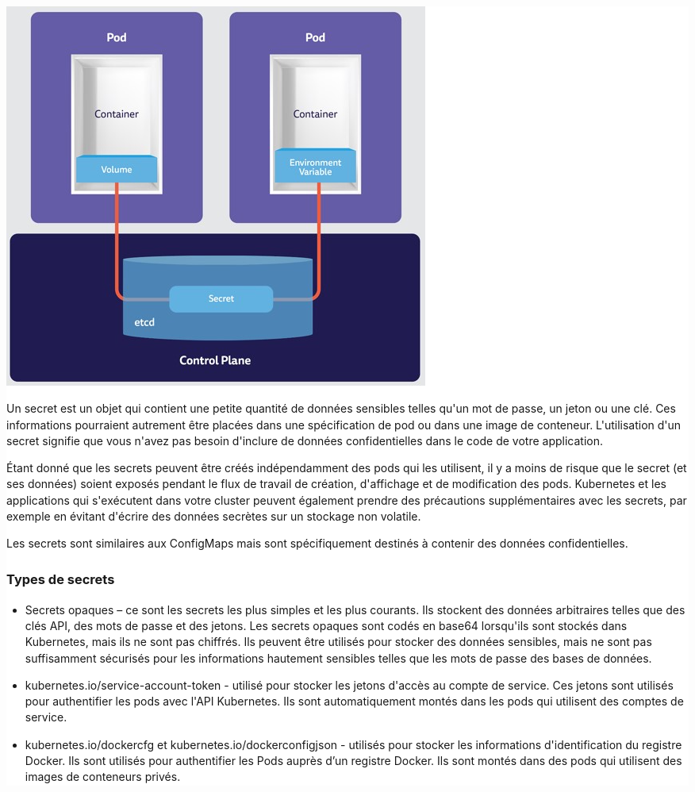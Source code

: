 ![Secrets](images/secrets.png)

Un secret est un objet qui contient une petite quantité de données sensibles telles qu'un mot de passe, un jeton ou une clé. Ces informations pourraient autrement être placées dans une spécification de pod ou dans une image de conteneur. L'utilisation d'un secret signifie que vous n'avez pas besoin d'inclure de données confidentielles dans le code de votre application.

Étant donné que les secrets peuvent être créés indépendamment des pods qui les utilisent, il y a moins de risque que le secret (et ses données) soient exposés pendant le flux de travail de création, d'affichage et de modification des pods. Kubernetes et les applications qui s'exécutent dans votre cluster peuvent également prendre des précautions supplémentaires avec les secrets, par exemple en évitant d'écrire des données secrètes sur un stockage non volatile.

Les secrets sont similaires aux ConfigMaps mais sont spécifiquement destinés à contenir des données confidentielles.

### Types de secrets

-   Secrets opaques – ce sont les secrets les plus simples et les plus courants. Ils stockent des données arbitraires telles que des clés API, des mots de passe et des jetons. Les secrets opaques sont codés en base64 lorsqu'ils sont stockés dans Kubernetes, mais ils ne sont pas chiffrés. Ils peuvent être utilisés pour stocker des données sensibles, mais ne sont pas suffisamment sécurisés pour les informations hautement sensibles telles que les mots de passe des bases de données.

-   kubernetes.io/service-account-token - utilisé pour stocker les jetons d'accès au compte de service. Ces jetons sont utilisés pour authentifier les pods avec l'API Kubernetes. Ils sont automatiquement montés dans les pods qui utilisent des comptes de service.

-   kubernetes.io/dockercfg et kubernetes.io/dockerconfigjson - utilisés pour stocker les informations d'identification du registre Docker. Ils sont utilisés pour authentifier les Pods auprès d’un registre Docker. Ils sont montés dans des pods qui utilisent des images de conteneurs privés.
